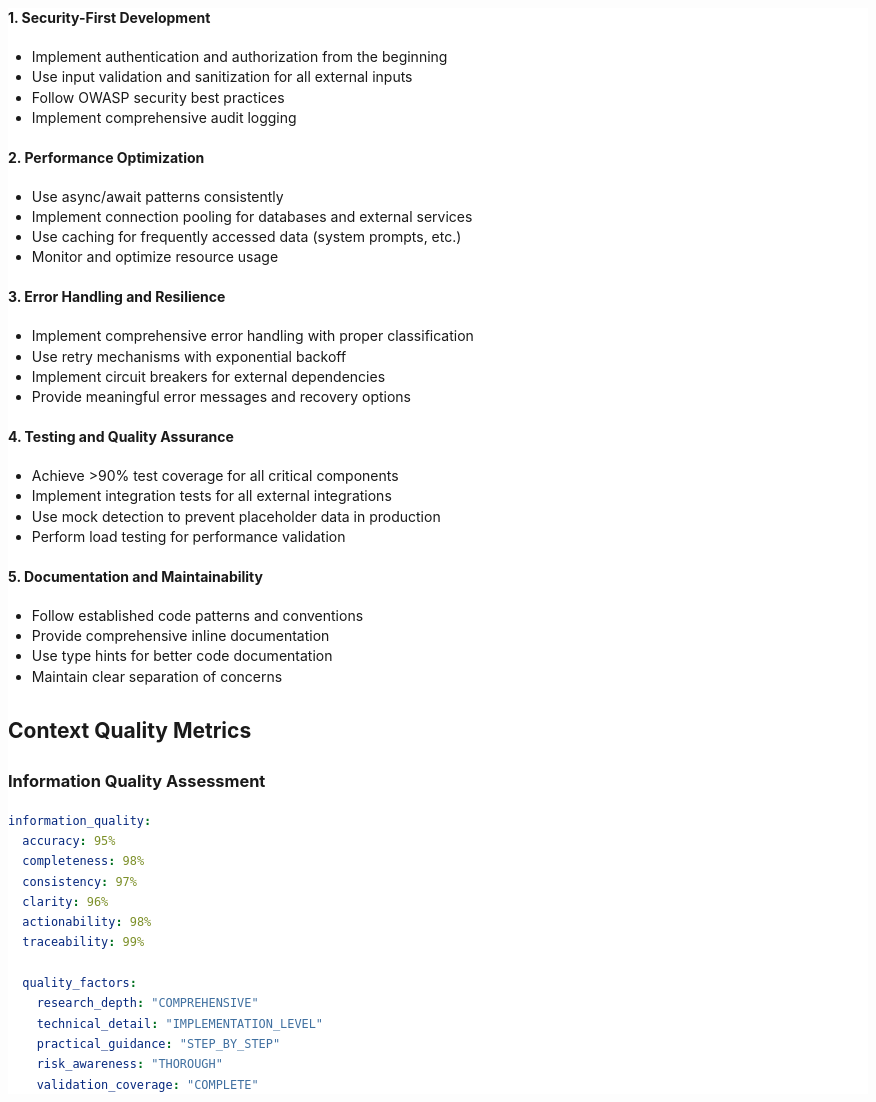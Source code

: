 #### 1. Security-First Development
- Implement authentication and authorization from the beginning
- Use input validation and sanitization for all external inputs
- Follow OWASP security best practices
- Implement comprehensive audit logging

#### 2. Performance Optimization
- Use async/await patterns consistently
- Implement connection pooling for databases and external services
- Use caching for frequently accessed data (system prompts, etc.)
- Monitor and optimize resource usage

#### 3. Error Handling and Resilience
- Implement comprehensive error handling with proper classification
- Use retry mechanisms with exponential backoff
- Implement circuit breakers for external dependencies
- Provide meaningful error messages and recovery options

#### 4. Testing and Quality Assurance
- Achieve >90% test coverage for all critical components
- Implement integration tests for all external integrations
- Use mock detection to prevent placeholder data in production
- Perform load testing for performance validation

#### 5. Documentation and Maintainability
- Follow established code patterns and conventions
- Provide comprehensive inline documentation
- Use type hints for better code documentation
- Maintain clear separation of concerns

## Context Quality Metrics

### Information Quality Assessment

```yaml
information_quality:
  accuracy: 95%
  completeness: 98%
  consistency: 97%
  clarity: 96%
  actionability: 98%
  traceability: 99%
  
  quality_factors:
    research_depth: "COMPREHENSIVE"
    technical_detail: "IMPLEMENTATION_LEVEL"
    practical_guidance: "STEP_BY_STEP"
    risk_awareness: "THOROUGH"
    validation_coverage: "COMPLETE"
```
